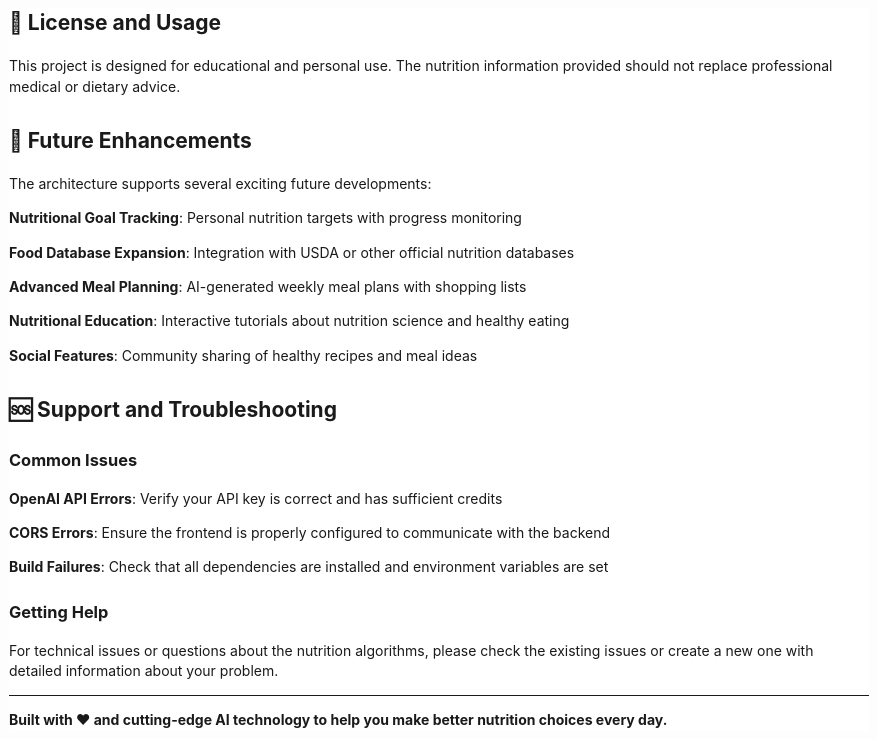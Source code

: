## 📄 License and Usage

This project is designed for educational and personal use. The nutrition information provided should not replace professional medical or dietary advice.

## 🔮 Future Enhancements

The architecture supports several exciting future developments:

**Nutritional Goal Tracking**: Personal nutrition targets with progress monitoring

**Food Database Expansion**: Integration with USDA or other official nutrition databases

**Advanced Meal Planning**: AI-generated weekly meal plans with shopping lists

**Nutritional Education**: Interactive tutorials about nutrition science and healthy eating

**Social Features**: Community sharing of healthy recipes and meal ideas

## 🆘 Support and Troubleshooting

### Common Issues

**OpenAI API Errors**: Verify your API key is correct and has sufficient credits

**CORS Errors**: Ensure the frontend is properly configured to communicate with the backend

**Build Failures**: Check that all dependencies are installed and environment variables are set

### Getting Help

For technical issues or questions about the nutrition algorithms, please check the existing issues or create a new one with detailed information about your problem.

---

**Built with ❤️ and cutting-edge AI technology to help you make better nutrition choices every day.**
